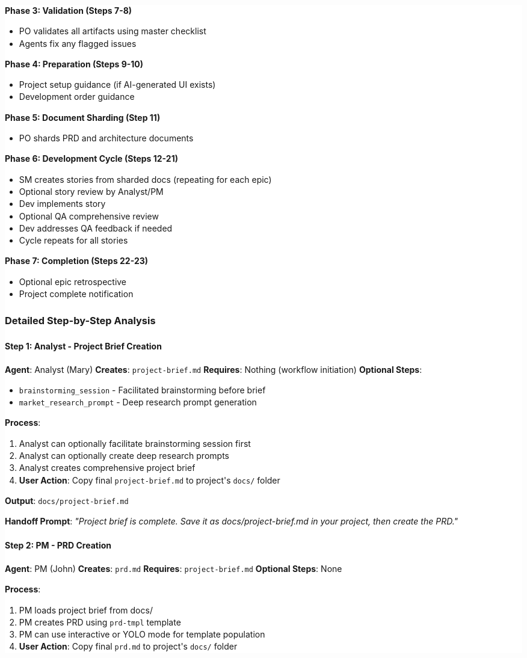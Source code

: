 **Phase 3: Validation (Steps 7-8)**
- PO validates all artifacts using master checklist
- Agents fix any flagged issues

**Phase 4: Preparation (Steps 9-10)**
- Project setup guidance (if AI-generated UI exists)
- Development order guidance

**Phase 5: Document Sharding (Step 11)**
- PO shards PRD and architecture documents

**Phase 6: Development Cycle (Steps 12-21)**
- SM creates stories from sharded docs (repeating for each epic)
- Optional story review by Analyst/PM
- Dev implements story
- Optional QA comprehensive review
- Dev addresses QA feedback if needed
- Cycle repeats for all stories

**Phase 7: Completion (Steps 22-23)**
- Optional epic retrospective
- Project complete notification

### Detailed Step-by-Step Analysis

#### Step 1: Analyst - Project Brief Creation

**Agent**: Analyst (Mary)
**Creates**: `project-brief.md`
**Requires**: Nothing (workflow initiation)
**Optional Steps**:
- `brainstorming_session` - Facilitated brainstorming before brief
- `market_research_prompt` - Deep research prompt generation

**Process**:
1. Analyst can optionally facilitate brainstorming session first
2. Analyst can optionally create deep research prompts
3. Analyst creates comprehensive project brief
4. **User Action**: Copy final `project-brief.md` to project's `docs/` folder

**Output**: `docs/project-brief.md`

**Handoff Prompt**: *"Project brief is complete. Save it as docs/project-brief.md in your project, then create the PRD."*

#### Step 2: PM - PRD Creation

**Agent**: PM (John)
**Creates**: `prd.md`
**Requires**: `project-brief.md`
**Optional Steps**: None

**Process**:
1. PM loads project brief from docs/
2. PM creates PRD using `prd-tmpl` template
3. PM can use interactive or YOLO mode for template population
4. **User Action**: Copy final `prd.md` to project's `docs/` folder
